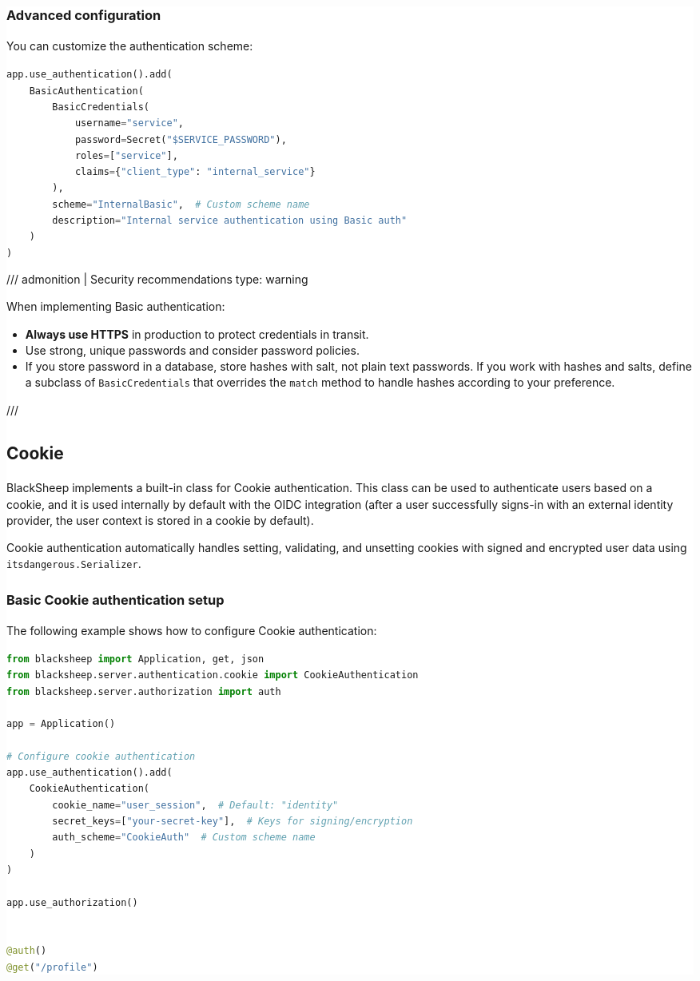 ### Advanced configuration

You can customize the authentication scheme:

```python
app.use_authentication().add(
    BasicAuthentication(
        BasicCredentials(
            username="service",
            password=Secret("$SERVICE_PASSWORD"),
            roles=["service"],
            claims={"client_type": "internal_service"}
        ),
        scheme="InternalBasic",  # Custom scheme name
        description="Internal service authentication using Basic auth"
    )
)
```

/// admonition | Security recommendations
    type: warning

When implementing Basic authentication:

- **Always use HTTPS** in production to protect credentials in transit.
- Use strong, unique passwords and consider password policies.
- If you store password in a database, store hashes with salt, not plain text passwords.
  If you work with hashes and salts, define a subclass of `BasicCredentials` that
  overrides the `match` method to handle hashes according to your preference.

///

## Cookie

BlackSheep implements a built-in class for Cookie authentication. This class can be
used to authenticate users based on a cookie, and it is used internally by default with
the OIDC integration (after a user successfully signs-in with an external identity
provider, the user context is stored in a cookie by default).

Cookie authentication automatically handles setting, validating, and unsetting cookies
with signed and encrypted user data using `itsdangerous.Serializer`.

### Basic Cookie authentication setup

The following example shows how to configure Cookie authentication:

```python
from blacksheep import Application, get, json
from blacksheep.server.authentication.cookie import CookieAuthentication
from blacksheep.server.authorization import auth

app = Application()

# Configure cookie authentication
app.use_authentication().add(
    CookieAuthentication(
        cookie_name="user_session",  # Default: "identity"
        secret_keys=["your-secret-key"],  # Keys for signing/encryption
        auth_scheme="CookieAuth"  # Custom scheme name
    )
)

app.use_authorization()


@auth()
@get("/profile")
```